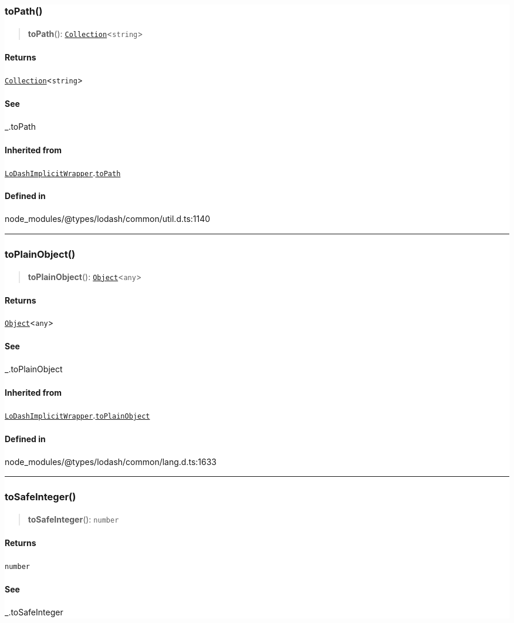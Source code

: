 
### toPath()

> **toPath**(): [`Collection`](Collection.md)\<`string`\>

#### Returns

[`Collection`](Collection.md)\<`string`\>

#### See

\_.toPath

#### Inherited from

[`LoDashImplicitWrapper`](LoDashImplicitWrapper.md).[`toPath`](LoDashImplicitWrapper.md#topath)

#### Defined in

node_modules/@types/lodash/common/util.d.ts:1140

---

### toPlainObject()

> **toPlainObject**(): [`Object`](Object.md)\<`any`\>

#### Returns

[`Object`](Object.md)\<`any`\>

#### See

\_.toPlainObject

#### Inherited from

[`LoDashImplicitWrapper`](LoDashImplicitWrapper.md).[`toPlainObject`](LoDashImplicitWrapper.md#toplainobject)

#### Defined in

node_modules/@types/lodash/common/lang.d.ts:1633

---

### toSafeInteger()

> **toSafeInteger**(): `number`

#### Returns

`number`

#### See

\_.toSafeInteger
